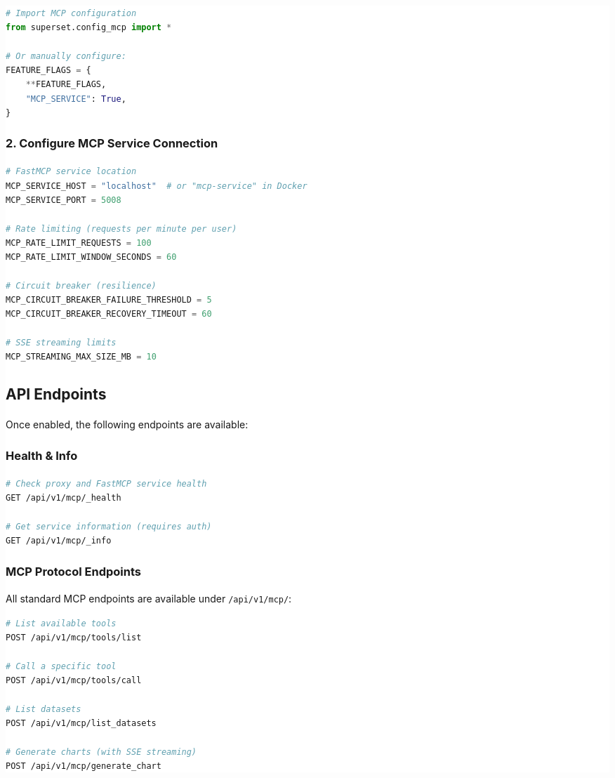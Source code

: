 ```python
# Import MCP configuration
from superset.config_mcp import *

# Or manually configure:
FEATURE_FLAGS = {
    **FEATURE_FLAGS,
    "MCP_SERVICE": True,
}
```

### 2. Configure MCP Service Connection

```python
# FastMCP service location
MCP_SERVICE_HOST = "localhost"  # or "mcp-service" in Docker
MCP_SERVICE_PORT = 5008

# Rate limiting (requests per minute per user)
MCP_RATE_LIMIT_REQUESTS = 100
MCP_RATE_LIMIT_WINDOW_SECONDS = 60

# Circuit breaker (resilience)
MCP_CIRCUIT_BREAKER_FAILURE_THRESHOLD = 5
MCP_CIRCUIT_BREAKER_RECOVERY_TIMEOUT = 60

# SSE streaming limits
MCP_STREAMING_MAX_SIZE_MB = 10
```

## API Endpoints

Once enabled, the following endpoints are available:

### Health & Info

```bash
# Check proxy and FastMCP service health
GET /api/v1/mcp/_health

# Get service information (requires auth)
GET /api/v1/mcp/_info
```

### MCP Protocol Endpoints

All standard MCP endpoints are available under `/api/v1/mcp/`:

```bash
# List available tools
POST /api/v1/mcp/tools/list

# Call a specific tool
POST /api/v1/mcp/tools/call

# List datasets
POST /api/v1/mcp/list_datasets

# Generate charts (with SSE streaming)
POST /api/v1/mcp/generate_chart
```
